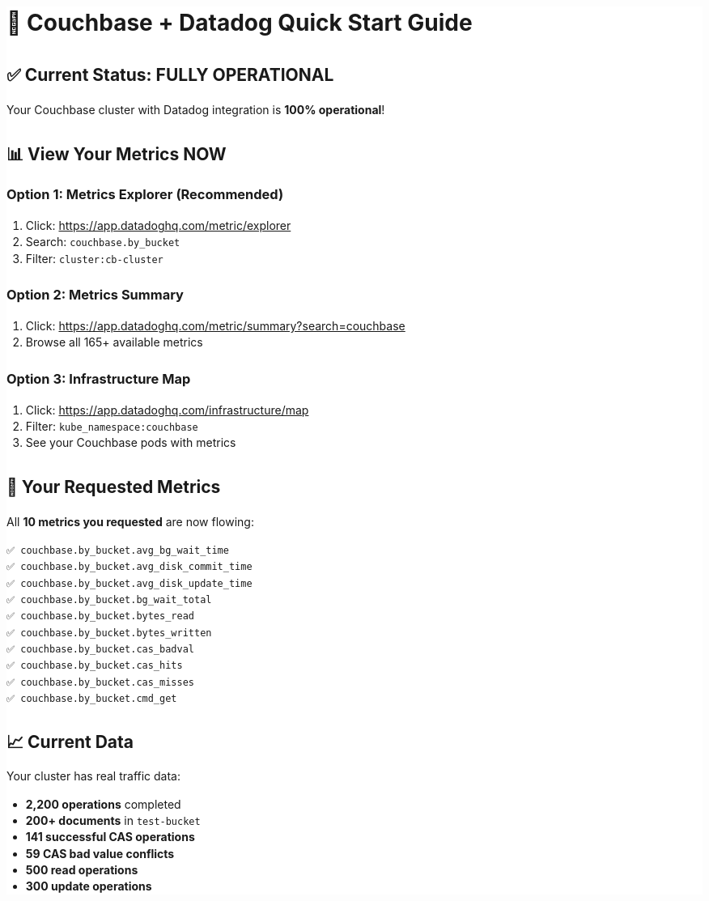 # 🚀 Couchbase + Datadog Quick Start Guide

## ✅ Current Status: FULLY OPERATIONAL

Your Couchbase cluster with Datadog integration is **100% operational**!

## 📊 View Your Metrics NOW

### Option 1: Metrics Explorer (Recommended)
1. Click: https://app.datadoghq.com/metric/explorer
2. Search: `couchbase.by_bucket`
3. Filter: `cluster:cb-cluster`

### Option 2: Metrics Summary
1. Click: https://app.datadoghq.com/metric/summary?search=couchbase
2. Browse all 165+ available metrics

### Option 3: Infrastructure Map
1. Click: https://app.datadoghq.com/infrastructure/map
2. Filter: `kube_namespace:couchbase`
3. See your Couchbase pods with metrics

## 🎯 Your Requested Metrics

All **10 metrics you requested** are now flowing:

```
✅ couchbase.by_bucket.avg_bg_wait_time
✅ couchbase.by_bucket.avg_disk_commit_time
✅ couchbase.by_bucket.avg_disk_update_time
✅ couchbase.by_bucket.bg_wait_total
✅ couchbase.by_bucket.bytes_read
✅ couchbase.by_bucket.bytes_written
✅ couchbase.by_bucket.cas_badval
✅ couchbase.by_bucket.cas_hits
✅ couchbase.by_bucket.cas_misses
✅ couchbase.by_bucket.cmd_get
```

## 📈 Current Data

Your cluster has real traffic data:
- **2,200 operations** completed
- **200+ documents** in `test-bucket`
- **141 successful CAS operations**
- **59 CAS bad value conflicts**
- **500 read operations**
- **300 update operations**
